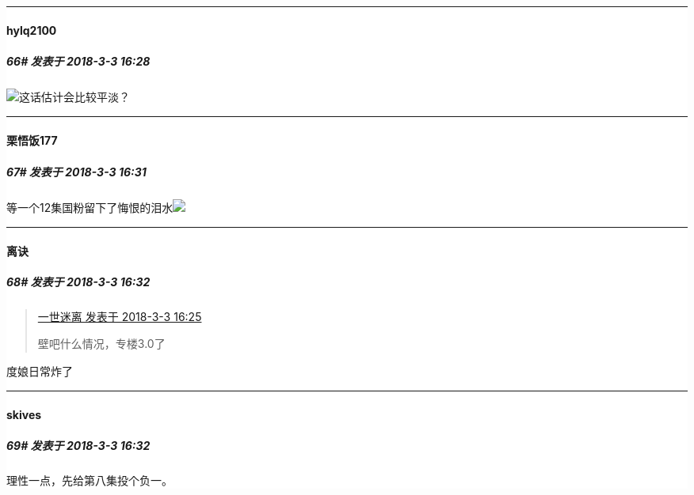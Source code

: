 



*****

####  hylq2100  
##### 66#       发表于 2018-3-3 16:28



<img src="https://static.saraba1st.com/image/smiley/face2017/007.png" referrerpolicy="no-referrer">这话估计会比较平淡？







*****

####  栗悟饭177  
##### 67#       发表于 2018-3-3 16:31




等一个12集国粉留下了悔恨的泪水<img src="https://static.saraba1st.com/image/smiley/face2017/062.gif" referrerpolicy="no-referrer">







*****

####  离诀  
##### 68#       发表于 2018-3-3 16:32


<blockquote><a href="httphttps://bbs.saraba1st.com/2b/forum.php?mod=redirect&amp;goto=findpost&amp;pid=38728452&amp;ptid=1585473" target="_blank">一世迷离 发表于 2018-3-3 16:25</a>

壁吧什么情况，专楼3.0了</blockquote>
度娘日常炸了







*****

####  skives  
##### 69#       发表于 2018-3-3 16:32




理性一点，先给第八集投个负一。





